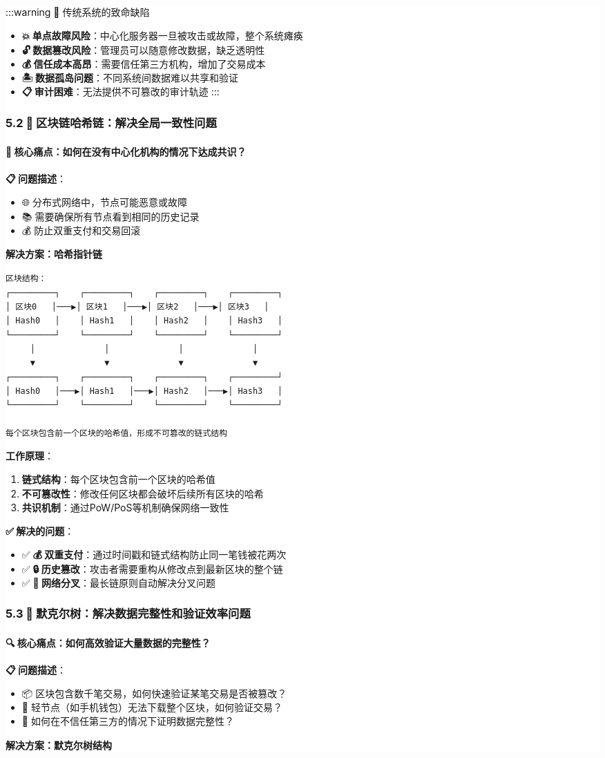 :::warning 🚨 传统系统的致命缺陷
- **💥 单点故障风险**：中心化服务器一旦被攻击或故障，整个系统瘫痪
- **🔓 数据篡改风险**：管理员可以随意修改数据，缺乏透明性
- **💰 信任成本高昂**：需要信任第三方机构，增加了交易成本
- **🏝️ 数据孤岛问题**：不同系统间数据难以共享和验证
- **📋 审计困难**：无法提供不可篡改的审计轨迹
:::

### 5.2 🔗 区块链哈希链：解决全局一致性问题

#### 🤔 核心痛点：如何在没有中心化机构的情况下达成共识？

**📋 问题描述**：
- 🌐 分布式网络中，节点可能恶意或故障
- 📚 需要确保所有节点看到相同的历史记录
- 💰 防止双重支付和交易回滚

**解决方案：哈希指针链**

```
区块结构：
┌─────────┐    ┌─────────┐    ┌─────────┐    ┌─────────┐
│ 区块0   │───▶│ 区块1   │───▶│ 区块2   │───▶│ 区块3   │
│ Hash0   │    │ Hash1   │    │ Hash2   │    │ Hash3   │
└─────────┘    └─────────┘    └─────────┘    └─────────┘
     │              │              │              │
     ▼              ▼              ▼              ▼
┌─────────┐    ┌─────────┐    ┌─────────┐    ┌─────────┘
│ Hash0   │───▶│ Hash1   │───▶│ Hash2   │───▶│ Hash3   │
└─────────┘    └─────────┘    └─────────┘    └─────────┘

每个区块包含前一个区块的哈希值，形成不可篡改的链式结构
```

**工作原理**：
1. **链式结构**：每个区块包含前一个区块的哈希值
2. **不可篡改性**：修改任何区块都会破坏后续所有区块的哈希
3. **共识机制**：通过PoW/PoS等机制确保网络一致性

**✅ 解决的问题**：
- ✅ **💰 双重支付**：通过时间戳和链式结构防止同一笔钱被花两次
- ✅ **🔒 历史篡改**：攻击者需要重构从修改点到最新区块的整个链
- ✅ **🔗 网络分叉**：最长链原则自动解决分叉问题

### 5.3 🌳 默克尔树：解决数据完整性和验证效率问题

#### 🔍 核心痛点：如何高效验证大量数据的完整性？

**📋 问题描述**：
- 📦 区块包含数千笔交易，如何快速验证某笔交易是否被篡改？
- 📱 轻节点（如手机钱包）无法下载整个区块，如何验证交易？
- 🤝 如何在不信任第三方的情况下证明数据完整性？

**解决方案：默克尔树结构**
